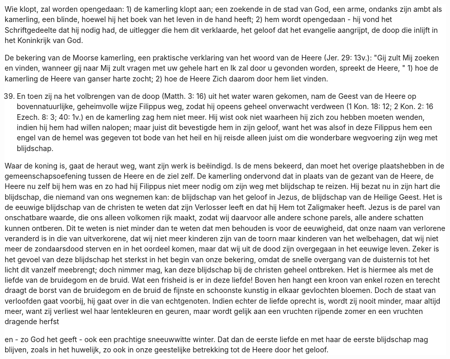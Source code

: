 Wie klopt, zal worden opengedaan: 1) de kamerling klopt aan; een zoekende in de stad van God, een arme, ondanks zijn ambt als kamerling, een blinde, hoewel hij het boek van het leven in de hand heeft; 2) hem wordt opengedaan - hij vond het Schriftgedeelte dat hij nodig had, de uitlegger die hem dit verklaarde, het geloof dat het evangelie aangrijpt, de doop die inlijft in het Koninkrijk van God.

De bekering van de Moorse kamerling, een praktische verklaring van het woord van de Heere (Jer. 29: 13v.): "Gij zult Mij zoeken en vinden, wanneer gij naar Mij zult vragen met uw gehele hart en Ik zal door u gevonden worden, spreekt de Heere, " 1) hoe de kamerling de Heere van ganser harte zocht; 2) hoe de Heere Zich daarom door hem liet vinden.

39. En toen zij na het volbrengen van de doop (Matth. 3: 16) uit het water waren gekomen, nam de Geest van de Heere op bovennatuurlijke, geheimvolle wijze Filippus weg, zodat hij opeens geheel onverwacht verdween (1 Kon. 18: 12; 2 Kon. 2: 16 Ezech. 8: 3; 40: 1v.) en de kamerling zag hem niet meer. Hij wist ook niet waarheen hij zich zou hebben moeten wenden, indien hij hem had willen nalopen; maar juist dit bevestigde hem in zijn geloof, want het was alsof in deze Filippus hem een engel van de hemel was gegeven tot bode van het heil en hij reisde alleen juist om die wonderbare wegvoering zijn weg met blijdschap.

Waar de koning is, gaat de heraut weg, want zijn werk is beëindigd. Is de mens bekeerd, dan moet het overige plaatshebben in de gemeenschapsoefening tussen de Heere en de ziel zelf. De kamerling ondervond dat in plaats van de gezant van de Heere, de Heere nu zelf bij hem was en zo had hij Filippus niet meer nodig om zijn weg met blijdschap te reizen. Hij bezat nu in zijn hart die blijdschap, die niemand van ons wegnemen kan: de blijdschap van het geloof in Jezus, de blijdschap van de Heilige Geest. Het is de eeuwige blijdschap van de christen te weten dat zijn Verlosser leeft en dat hij Hem tot Zaligmaker heeft. Jezus is de parel van onschatbare waarde, die ons alleen volkomen rijk maakt, zodat wij daarvoor alle andere schone parels, alle andere schatten kunnen ontberen. Dit te weten is niet minder dan te weten dat men behouden is voor de eeuwigheid, dat onze naam van verlorene veranderd is in die van uitverkorene, dat wij niet meer kinderen zijn van de toorn maar kinderen van het welbehagen, dat wij niet meer de zondaarsdood sterven en in het oordeel komen, maar dat wij uit de dood zijn overgegaan in het eeuwige leven. Zeker is het gevoel van deze blijdschap het sterkst in het begin van onze bekering, omdat de snelle overgang van de duisternis tot het licht dit vanzelf meebrengt; doch nimmer mag, kan deze blijdschap bij de christen geheel ontbreken. Het is hiermee als met de liefde van de bruidegom en de bruid. Wat een frisheid is er in deze liefde! Boven hen hangt een kroon van enkel rozen en terecht draagt de borst van de bruidegom en de bruid de fijnste en schoonste kunstig in elkaar gevlochten bloemen. Doch de staat van verloofden gaat voorbij, hij gaat over in die van echtgenoten. Indien echter de liefde oprecht is, wordt zij nooit minder, maar altijd meer, want zij verliest wel haar lentekleuren en geuren, maar wordt gelijk aan een vruchten rijpende zomer en een vruchten dragende herfst

en - zo God het geeft - ook een prachtige sneeuwwitte winter. Dat dan de eerste liefde en met haar de eerste blijdschap mag blijven, zoals in het huwelijk, zo ook in onze geestelijke betrekking tot de Heere door het geloof.
